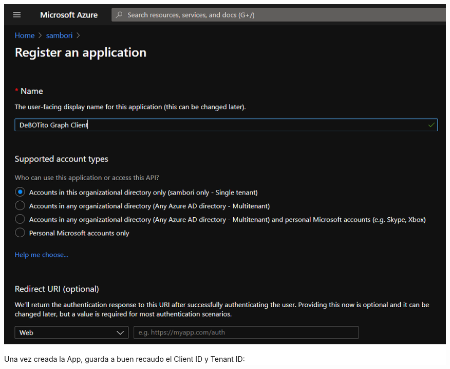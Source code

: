 ![register aad app 2](./assets/register-aad-app-2.png)

Una vez creada la App, guarda a buen recaudo el Client ID y Tenant ID:
